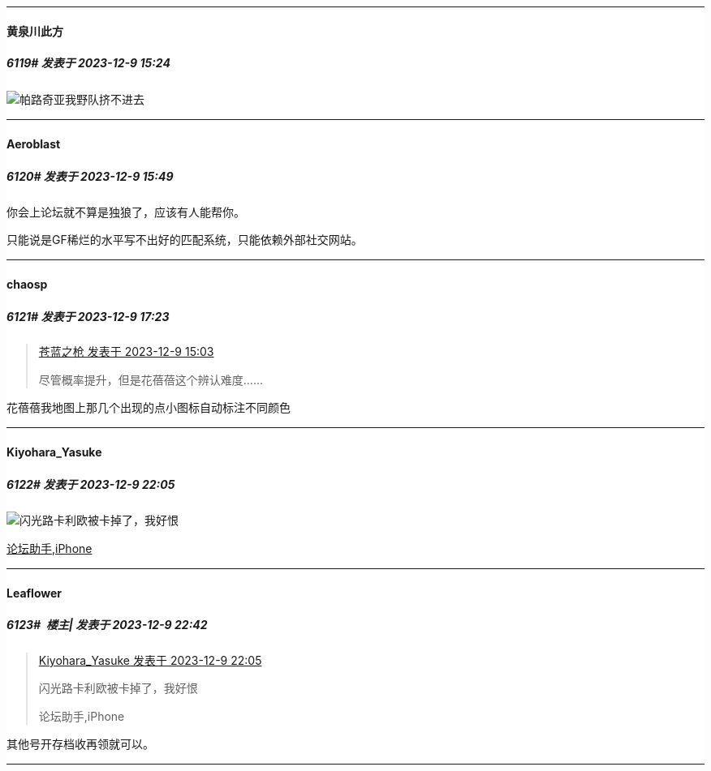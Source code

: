
*****

####  黄泉川此方  
##### 6119#       发表于 2023-12-9 15:24

<img src="https://static.saraba1st.com/image/smiley/face2017/067.png" referrerpolicy="no-referrer">帕路奇亚我野队挤不进去


*****

####  Aeroblast  
##### 6120#       发表于 2023-12-9 15:49

你会上论坛就不算是独狼了，应该有人能帮你。

只能说是GF稀烂的水平写不出好的匹配系统，只能依赖外部社交网站。


*****

####  chaosp  
##### 6121#       发表于 2023-12-9 17:23

<blockquote><a href="httphttps://bbs.saraba1st.com/2b/forum.php?mod=redirect&amp;goto=findpost&amp;pid=63273428&amp;ptid=2053836" target="_blank">苍蓝之枪 发表于 2023-12-9 15:03</a>

尽管概率提升，但是花蓓蓓这个辨认难度......</blockquote>
花蓓蓓我地图上那几个出现的点小图标自动标注不同颜色


*****

####  Kiyohara_Yasuke  
##### 6122#       发表于 2023-12-9 22:05

<img src="https://static.saraba1st.com/image/smiley/face2017/139.png" referrerpolicy="no-referrer">闪光路卡利欧被卡掉了，我好恨

[论坛助手,iPhone](https://bbs.saraba1st.com/2b/forum.php?mod=viewthread&amp;tid=2029836)


*****

####  Leaflower  
##### 6123#         楼主| 发表于 2023-12-9 22:42

<blockquote><a href="httphttps://bbs.saraba1st.com/2b/forum.php?mod=redirect&amp;goto=findpost&amp;pid=63277373&amp;ptid=2053836" target="_blank">Kiyohara_Yasuke 发表于 2023-12-9 22:05</a>

闪光路卡利欧被卡掉了，我好恨

论坛助手,iPhone</blockquote>

其他号开存档收再领就可以。


*****
